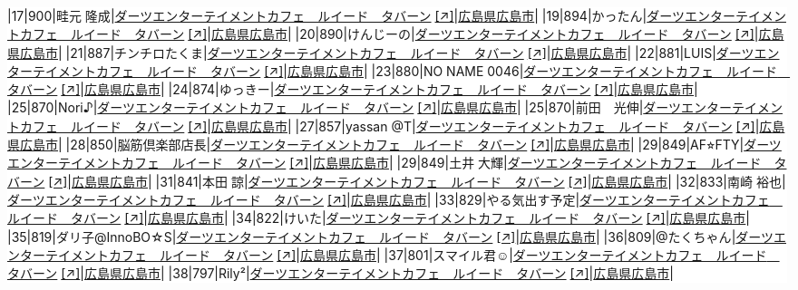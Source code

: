 |17|900|<span class="rank-name-dl">畦元 隆成</span>|<a href="/darts/rank/shops/23e396db722f199aa3f63593b5358cc4.html">ダーツエンターテイメントカフェ　ルイード　タバーン</a> <a href="https://search.dartslive.com/jp/shop/23e396db722f199aa3f63593b5358cc4">[↗]</a>|<a href="/darts/rank/広島県/広島市">広島県広島市</a>|
|19|894|<span class="rank-name-dl">かったん</span>|<a href="/darts/rank/shops/23e396db722f199aa3f63593b5358cc4.html">ダーツエンターテイメントカフェ　ルイード　タバーン</a> <a href="https://search.dartslive.com/jp/shop/23e396db722f199aa3f63593b5358cc4">[↗]</a>|<a href="/darts/rank/広島県/広島市">広島県広島市</a>|
|20|890|<span class="rank-name-dl">けんじーの</span>|<a href="/darts/rank/shops/23e396db722f199aa3f63593b5358cc4.html">ダーツエンターテイメントカフェ　ルイード　タバーン</a> <a href="https://search.dartslive.com/jp/shop/23e396db722f199aa3f63593b5358cc4">[↗]</a>|<a href="/darts/rank/広島県/広島市">広島県広島市</a>|
|21|887|<span class="rank-name-dl">チンチロたくま</span>|<a href="/darts/rank/shops/23e396db722f199aa3f63593b5358cc4.html">ダーツエンターテイメントカフェ　ルイード　タバーン</a> <a href="https://search.dartslive.com/jp/shop/23e396db722f199aa3f63593b5358cc4">[↗]</a>|<a href="/darts/rank/広島県/広島市">広島県広島市</a>|
|22|881|<span class="rank-name-dl">LUIS</span>|<a href="/darts/rank/shops/23e396db722f199aa3f63593b5358cc4.html">ダーツエンターテイメントカフェ　ルイード　タバーン</a> <a href="https://search.dartslive.com/jp/shop/23e396db722f199aa3f63593b5358cc4">[↗]</a>|<a href="/darts/rank/広島県/広島市">広島県広島市</a>|
|23|880|<span class="rank-name-dl">NO NAME 0046</span>|<a href="/darts/rank/shops/23e396db722f199aa3f63593b5358cc4.html">ダーツエンターテイメントカフェ　ルイード　タバーン</a> <a href="https://search.dartslive.com/jp/shop/23e396db722f199aa3f63593b5358cc4">[↗]</a>|<a href="/darts/rank/広島県/広島市">広島県広島市</a>|
|24|874|<span class="rank-name-dl">ゆっきー</span>|<a href="/darts/rank/shops/23e396db722f199aa3f63593b5358cc4.html">ダーツエンターテイメントカフェ　ルイード　タバーン</a> <a href="https://search.dartslive.com/jp/shop/23e396db722f199aa3f63593b5358cc4">[↗]</a>|<a href="/darts/rank/広島県/広島市">広島県広島市</a>|
|25|870|<span class="rank-name-dl">Nori♪</span>|<a href="/darts/rank/shops/23e396db722f199aa3f63593b5358cc4.html">ダーツエンターテイメントカフェ　ルイード　タバーン</a> <a href="https://search.dartslive.com/jp/shop/23e396db722f199aa3f63593b5358cc4">[↗]</a>|<a href="/darts/rank/広島県/広島市">広島県広島市</a>|
|25|870|<span class="rank-name-dl">前田　光伸</span>|<a href="/darts/rank/shops/23e396db722f199aa3f63593b5358cc4.html">ダーツエンターテイメントカフェ　ルイード　タバーン</a> <a href="https://search.dartslive.com/jp/shop/23e396db722f199aa3f63593b5358cc4">[↗]</a>|<a href="/darts/rank/広島県/広島市">広島県広島市</a>|
|27|857|<span class="rank-name-dl">yassan @T</span>|<a href="/darts/rank/shops/23e396db722f199aa3f63593b5358cc4.html">ダーツエンターテイメントカフェ　ルイード　タバーン</a> <a href="https://search.dartslive.com/jp/shop/23e396db722f199aa3f63593b5358cc4">[↗]</a>|<a href="/darts/rank/広島県/広島市">広島県広島市</a>|
|28|850|<span class="rank-name-dl">脳筋倶楽部店長</span>|<a href="/darts/rank/shops/23e396db722f199aa3f63593b5358cc4.html">ダーツエンターテイメントカフェ　ルイード　タバーン</a> <a href="https://search.dartslive.com/jp/shop/23e396db722f199aa3f63593b5358cc4">[↗]</a>|<a href="/darts/rank/広島県/広島市">広島県広島市</a>|
|29|849|<span class="rank-name-dl">AF⭐︎FTY</span>|<a href="/darts/rank/shops/23e396db722f199aa3f63593b5358cc4.html">ダーツエンターテイメントカフェ　ルイード　タバーン</a> <a href="https://search.dartslive.com/jp/shop/23e396db722f199aa3f63593b5358cc4">[↗]</a>|<a href="/darts/rank/広島県/広島市">広島県広島市</a>|
|29|849|<span class="rank-name-dl">土井 大輝</span>|<a href="/darts/rank/shops/23e396db722f199aa3f63593b5358cc4.html">ダーツエンターテイメントカフェ　ルイード　タバーン</a> <a href="https://search.dartslive.com/jp/shop/23e396db722f199aa3f63593b5358cc4">[↗]</a>|<a href="/darts/rank/広島県/広島市">広島県広島市</a>|
|31|841|<span class="rank-name-dl">本田 諒</span>|<a href="/darts/rank/shops/23e396db722f199aa3f63593b5358cc4.html">ダーツエンターテイメントカフェ　ルイード　タバーン</a> <a href="https://search.dartslive.com/jp/shop/23e396db722f199aa3f63593b5358cc4">[↗]</a>|<a href="/darts/rank/広島県/広島市">広島県広島市</a>|
|32|833|<span class="rank-name-dl">南崎 裕也</span>|<a href="/darts/rank/shops/23e396db722f199aa3f63593b5358cc4.html">ダーツエンターテイメントカフェ　ルイード　タバーン</a> <a href="https://search.dartslive.com/jp/shop/23e396db722f199aa3f63593b5358cc4">[↗]</a>|<a href="/darts/rank/広島県/広島市">広島県広島市</a>|
|33|829|<span class="rank-name-dl">やる気出す予定</span>|<a href="/darts/rank/shops/23e396db722f199aa3f63593b5358cc4.html">ダーツエンターテイメントカフェ　ルイード　タバーン</a> <a href="https://search.dartslive.com/jp/shop/23e396db722f199aa3f63593b5358cc4">[↗]</a>|<a href="/darts/rank/広島県/広島市">広島県広島市</a>|
|34|822|<span class="rank-name-dl">けいた</span>|<a href="/darts/rank/shops/23e396db722f199aa3f63593b5358cc4.html">ダーツエンターテイメントカフェ　ルイード　タバーン</a> <a href="https://search.dartslive.com/jp/shop/23e396db722f199aa3f63593b5358cc4">[↗]</a>|<a href="/darts/rank/広島県/広島市">広島県広島市</a>|
|35|819|<span class="rank-name-dl">ダリ子@InnoBO☆S</span>|<a href="/darts/rank/shops/23e396db722f199aa3f63593b5358cc4.html">ダーツエンターテイメントカフェ　ルイード　タバーン</a> <a href="https://search.dartslive.com/jp/shop/23e396db722f199aa3f63593b5358cc4">[↗]</a>|<a href="/darts/rank/広島県/広島市">広島県広島市</a>|
|36|809|<span class="rank-name-dl">@たくちゃん</span>|<a href="/darts/rank/shops/23e396db722f199aa3f63593b5358cc4.html">ダーツエンターテイメントカフェ　ルイード　タバーン</a> <a href="https://search.dartslive.com/jp/shop/23e396db722f199aa3f63593b5358cc4">[↗]</a>|<a href="/darts/rank/広島県/広島市">広島県広島市</a>|
|37|801|<span class="rank-name-dl">スマイル君☺︎</span>|<a href="/darts/rank/shops/23e396db722f199aa3f63593b5358cc4.html">ダーツエンターテイメントカフェ　ルイード　タバーン</a> <a href="https://search.dartslive.com/jp/shop/23e396db722f199aa3f63593b5358cc4">[↗]</a>|<a href="/darts/rank/広島県/広島市">広島県広島市</a>|
|38|797|<span class="rank-name-dl">Rily²</span>|<a href="/darts/rank/shops/23e396db722f199aa3f63593b5358cc4.html">ダーツエンターテイメントカフェ　ルイード　タバーン</a> <a href="https://search.dartslive.com/jp/shop/23e396db722f199aa3f63593b5358cc4">[↗]</a>|<a href="/darts/rank/広島県/広島市">広島県広島市</a>|